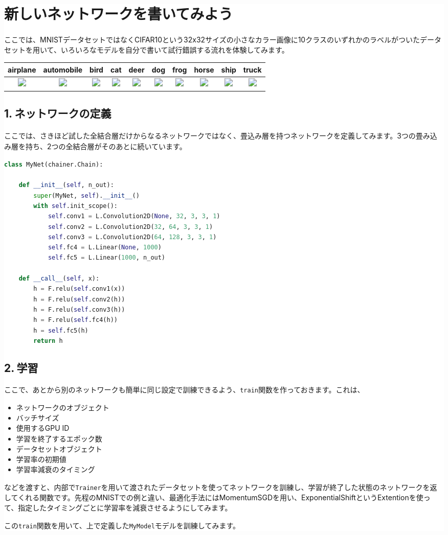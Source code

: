 # 新しいネットワークを書いてみよう

ここでは、MNISTデータセットではなくCIFAR10という32x32サイズの小さなカラー画像に10クラスのいずれかのラベルがついたデータセットを用いて、いろいろなモデルを自分で書いて試行錯誤する流れを体験してみます。

| airplane | automobile | bird | cat | deer | dog | frog | horse | ship | truck |
|:--------:|:----------:|:----:|:---:|:----:|:---:|:----:|:-----:|:----:|:-----:|
| ![](https://www.cs.toronto.edu/~kriz/cifar-10-sample/airplane4.png) | ![](https://www.cs.toronto.edu/~kriz/cifar-10-sample/automobile4.png) | ![](https://www.cs.toronto.edu/~kriz/cifar-10-sample/bird4.png) | ![](https://www.cs.toronto.edu/~kriz/cifar-10-sample/cat4.png) | ![](https://www.cs.toronto.edu/~kriz/cifar-10-sample/deer4.png) | ![](https://www.cs.toronto.edu/~kriz/cifar-10-sample/dog4.png) | ![](https://www.cs.toronto.edu/~kriz/cifar-10-sample/frog4.png) | ![](https://www.cs.toronto.edu/~kriz/cifar-10-sample/horse4.png) | ![](https://www.cs.toronto.edu/~kriz/cifar-10-sample/ship4.png) | ![](https://www.cs.toronto.edu/~kriz/cifar-10-sample/truck4.png) |

## 1. ネットワークの定義

ここでは、さきほど試した全結合層だけからなるネットワークではなく、畳込み層を持つネットワークを定義してみます。3つの畳み込み層を持ち、2つの全結合層がそのあとに続いています。


```python
class MyNet(chainer.Chain):
    
    def __init__(self, n_out):
        super(MyNet, self).__init__()
        with self.init_scope():
            self.conv1 = L.Convolution2D(None, 32, 3, 3, 1)
            self.conv2 = L.Convolution2D(32, 64, 3, 3, 1)
            self.conv3 = L.Convolution2D(64, 128, 3, 3, 1)
            self.fc4 = L.Linear(None, 1000)
            self.fc5 = L.Linear(1000, n_out)
        
    def __call__(self, x):
        h = F.relu(self.conv1(x))
        h = F.relu(self.conv2(h))
        h = F.relu(self.conv3(h))
        h = F.relu(self.fc4(h))
        h = self.fc5(h)
        return h
```

## 2. 学習

ここで、あとから別のネットワークも簡単に同じ設定で訓練できるよう、`train`関数を作っておきます。これは、

- ネットワークのオブジェクト
- バッチサイズ
- 使用するGPU ID
- 学習を終了するエポック数
- データセットオブジェクト
- 学習率の初期値
- 学習率減衰のタイミング

などを渡すと、内部で`Trainer`を用いて渡されたデータセットを使ってネットワークを訓練し、学習が終了した状態のネットワークを返してくれる関数です。先程のMNISTでの例と違い、最適化手法にはMomentumSGDを用い、ExponentialShiftというExtentionを使って、指定したタイミングごとに学習率を減衰させるようにしてみます。

この`train`関数を用いて、上で定義した`MyModel`モデルを訓練してみます。
